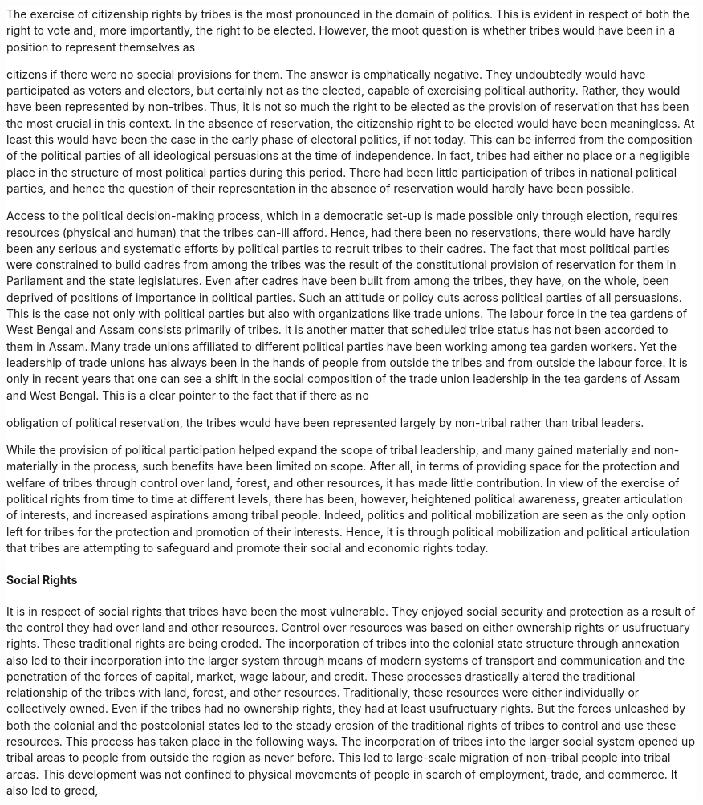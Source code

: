 The exercise of citizenship rights by tribes is the most pronounced in the domain of politics. This is evident in respect of both the right to vote and, more importantly, the right to be elected. However, the moot question is whether tribes would have been in a position to represent themselves as

citizens if there were no special provisions for them. The answer is emphatically negative. They undoubtedly would have participated as voters and electors, but certainly not as the elected, capable of exercising political authority. Rather, they would have been represented by non-tribes. Thus, it is not so much the right to be elected as the provision of reservation that has been the most crucial in this context. In the absence of reservation, the citizenship right to be elected would have been meaningless. At least this would have been the case in the early phase of electoral politics, if not today. This can be inferred from the composition of the political parties of all ideological persuasions at the time of independence. In fact, tribes had either no place or a negligible place in the structure of most political parties during this period. There had been little participation of tribes in national political parties, and hence the question of their representation in the absence of reservation would hardly have been possible.

Access to the political decision-making process, which in a democratic set-up is made possible only through election, requires resources (physical and human) that the tribes can-ill afford. Hence, had there been no reservations, there would have hardly been any serious and systematic efforts by political parties to recruit tribes to their cadres. The fact that most political parties were constrained to build cadres from among the tribes was the result of the constitutional provision of reservation for them in Parliament and the state legislatures. Even after cadres have been built from among the tribes, they have, on the whole, been deprived of positions of importance in political parties. Such an attitude or policy cuts across political parties of all persuasions. This is the case not only with political parties but also with organizations like trade unions. The labour force in the tea gardens of West Bengal and Assam consists primarily of tribes. It is another matter that scheduled tribe status has not been accorded to them in Assam. Many trade unions affiliated to different political parties have been working among tea garden workers. Yet the leadership of trade unions has always been in the hands of people from outside the tribes and from outside the labour force. It is only in recent years that one can see a shift in the social composition of the trade union leadership in the tea gardens of Assam and West Bengal. This is a clear pointer to the fact that if there as no

obligation of political reservation, the tribes would have been represented largely by non-tribal rather than tribal leaders.

While the provision of political participation helped expand the scope of tribal leadership, and many gained materially and non-materially in the process, such benefits have been limited on scope. After all, in terms of providing space for the protection and welfare of tribes through control over land, forest, and other resources, it has made little contribution. In view of the exercise of political rights from time to time at different levels, there has been, however, heightened political awareness, greater articulation of interests, and increased aspirations among tribal people. Indeed, politics and political mobilization are seen as the only option left for tribes for the protection and promotion of their interests. Hence, it is through political mobilization and political articulation that tribes are attempting to safeguard and promote their social and economic rights today.

#### Social Rights

It is in respect of social rights that tribes have been the most vulnerable. They enjoyed social security and protection as a result of the control they had over land and other resources. Control over resources was based on either ownership rights or usufructuary rights. These traditional rights are being eroded. The incorporation of tribes into the colonial state structure through annexation also led to their incorporation into the larger system through means of modern systems of transport and communication and the penetration of the forces of capital, market, wage labour, and credit. These processes drastically altered the traditional relationship of the tribes with land, forest, and other resources. Traditionally, these resources were either individually or collectively owned. Even if the tribes had no ownership rights, they had at least usufructuary rights. But the forces unleashed by both the colonial and the postcolonial states led to the steady erosion of the traditional rights of tribes to control and use these resources. This process has taken place in the following ways. The incorporation of tribes into the larger social system opened up tribal areas to people from outside the region as never before. This led to large-scale migration of non-tribal people into tribal areas. This development was not confined to physical movements of people in search of employment, trade, and commerce. It also led to greed,

